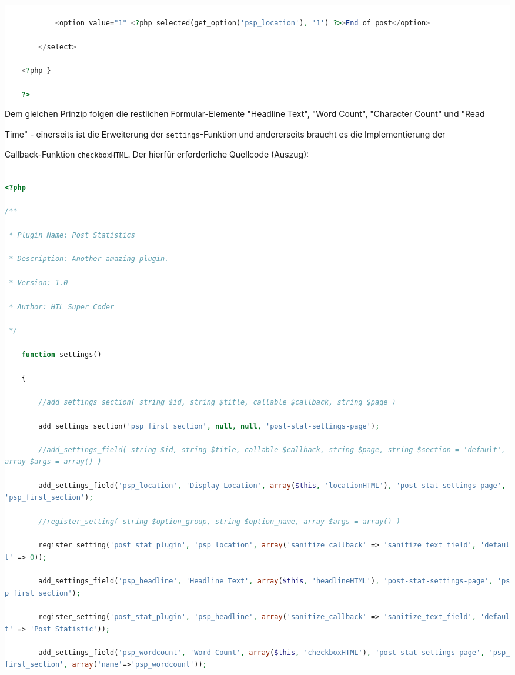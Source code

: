 ````php

            <option value="1" <?php selected(get_option('psp_location'), '1') ?>>End of post</option>

        </select>

    <?php }

    ?>

````

Dem gleichen Prinzip folgen die restlichen Formular-Elemente "Headline Text", "Word Count", "Character Count" und "Read

Time" - einerseits ist die Erweiterung der `settings`-Funktion und andererseits braucht es die Implementierung der

Callback-Funktion `checkboxHTML`. Der hierfür erforderliche Quellcode (Auszug):

````php

<?php

/**

 * Plugin Name: Post Statistics

 * Description: Another amazing plugin.

 * Version: 1.0

 * Author: HTL Super Coder

 */

    function settings()

    {

        //add_settings_section( string $id, string $title, callable $callback, string $page )

        add_settings_section('psp_first_section', null, null, 'post-stat-settings-page');

        //add_settings_field( string $id, string $title, callable $callback, string $page, string $section = 'default', array $args = array() )

        add_settings_field('psp_location', 'Display Location', array($this, 'locationHTML'), 'post-stat-settings-page', 'psp_first_section');

        //register_setting( string $option_group, string $option_name, array $args = array() )

        register_setting('post_stat_plugin', 'psp_location', array('sanitize_callback' => 'sanitize_text_field', 'default' => 0));

        add_settings_field('psp_headline', 'Headline Text', array($this, 'headlineHTML'), 'post-stat-settings-page', 'psp_first_section');

        register_setting('post_stat_plugin', 'psp_headline', array('sanitize_callback' => 'sanitize_text_field', 'default' => 'Post Statistic'));

        add_settings_field('psp_wordcount', 'Word Count', array($this, 'checkboxHTML'), 'post-stat-settings-page', 'psp_first_section', array('name'=>'psp_wordcount'));

````